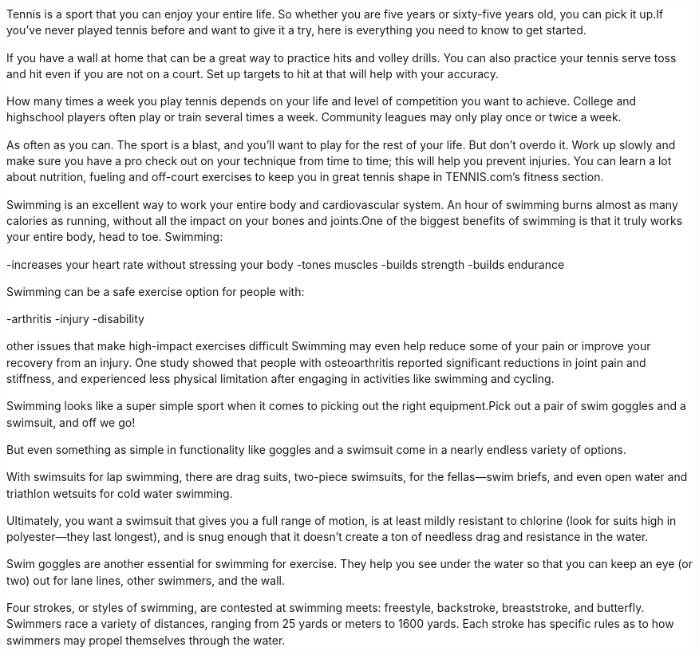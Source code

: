 Tennis is a sport that you can enjoy your entire life. So whether you are five years or sixty-five years old, you can pick it up.If you’ve never played tennis before and want to give it a try, here is everything you need to know to get started.

If you have a wall at home that can be a great way to practice hits and volley drills. You can also practice your tennis serve toss and hit even if you are not on a court. Set up targets to hit at that will help with your accuracy.

How many times a week you play tennis depends on your life and level of competition you want to achieve. College and highschool players often play or train several times a week. Community leagues may only play once or twice a week.

As often as you can. The sport is a blast, and you’ll want to play for the rest of your life. But don’t overdo it. Work up slowly and make sure you have a pro check out on your technique from time to time; this will help you prevent injuries. You can learn a lot about nutrition, fueling and off-court exercises to keep you in great tennis shape in TENNIS.com’s fitness section.



Swimming is an excellent way to work your entire body and cardiovascular system. An hour of swimming burns almost as many calories as running, without all the impact on your bones and joints.One of the biggest benefits of swimming is that it truly works your entire body, head to toe. Swimming:

-increases your heart rate without stressing your body
-tones muscles
-builds strength
-builds endurance

Swimming can be a safe exercise option for people with:

-arthritis
-injury
-disability

other issues that make high-impact exercises difficult
Swimming may even help reduce some of your pain or improve your recovery from an injury. One study showed that people with osteoarthritis reported significant reductions in joint pain and stiffness, and experienced less physical limitation after engaging in activities like swimming and cycling.


Swimming looks like a super simple sport when it comes to picking out the right equipment.Pick out a pair of swim goggles and a swimsuit, and off we go!

But even something as simple in functionality like goggles and a swimsuit come in a nearly endless variety of options.

With swimsuits for lap swimming, there are drag suits, two-piece swimsuits, for the fellas—swim briefs, and even open water and triathlon wetsuits for cold water swimming.

Ultimately, you want a swimsuit that gives you a full range of motion, is at least mildly resistant to chlorine (look for suits high in polyester—they last longest), and is snug enough that it doesn’t create a ton of needless drag and resistance in the water.

Swim goggles are another essential for swimming for exercise. They help you see under the water so that you can keep an eye (or two) out for lane lines, other swimmers, and the wall.


Four strokes, or styles of swimming, are contested at swimming meets: freestyle, backstroke, breaststroke, and butterfly. Swimmers race a variety of distances, ranging from 25 yards or meters to 1600 yards. Each stroke has specific rules as to how swimmers may propel themselves through the water.
